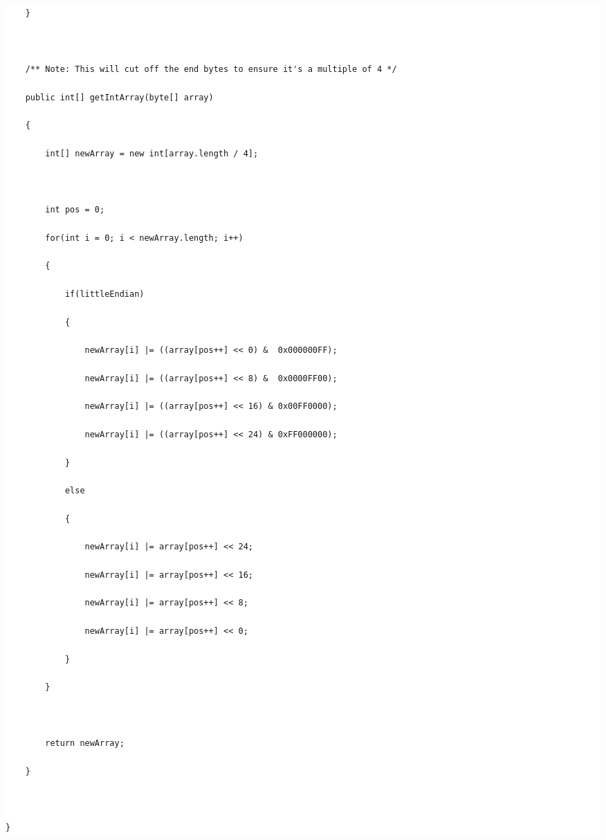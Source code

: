         }

        

        /** Note: This will cut off the end bytes to ensure it's a multiple of 4 */

        public int[] getIntArray(byte[] array)

        {

            int[] newArray = new int[array.length / 4];

            

            int pos = 0;

            for(int i = 0; i < newArray.length; i++)

            {

                if(littleEndian)

                {

                    newArray[i] |= ((array[pos++] << 0) &  0x000000FF);

                    newArray[i] |= ((array[pos++] << 8) &  0x0000FF00);

                    newArray[i] |= ((array[pos++] << 16) & 0x00FF0000);

                    newArray[i] |= ((array[pos++] << 24) & 0xFF000000);

                }

                else

                {

                    newArray[i] |= array[pos++] << 24;

                    newArray[i] |= array[pos++] << 16;

                    newArray[i] |= array[pos++] << 8;

                    newArray[i] |= array[pos++] << 0;

                }

            }

            

            return newArray;

        }

        

    }
